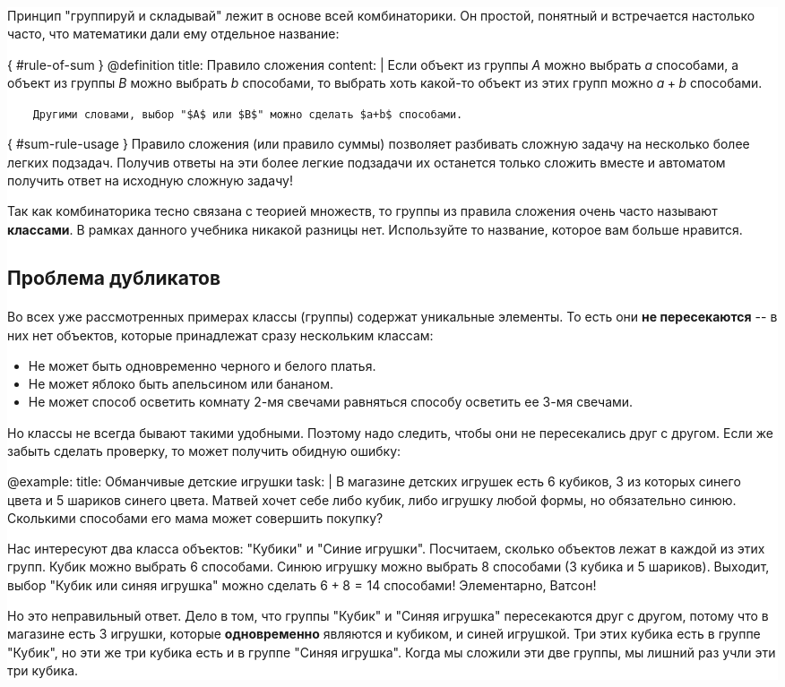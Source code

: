 Принцип "группируй и складывай" лежит в основе всей комбинаторики.
Он простой, понятный и встречается настолько часто, что математики дали ему отдельное название:

{ #rule-of-sum }
@definition
    title: Правило сложения
    content: |
        Если объект из группы $A$ можно выбрать $a$ способами, а объект из группы $B$ можно выбрать $b$ способами, то выбрать хоть какой-то объект из этих групп можно $a+b$ способами.

        Другими словами, выбор "$A$ или $B$" можно сделать $a+b$ способами.

{ #sum-rule-usage }
Правило сложения (или правило суммы) позволяет разбивать сложную задачу на несколько более легких подзадач.
Получив ответы на эти более легкие подзадачи их останется только сложить вместе и автоматом получить ответ на исходную сложную задачу!

Так как комбинаторика тесно связана с теорией множеств, то группы из правила сложения очень часто называют **классами**.
В рамках данного учебника никакой разницы нет.
Используйте то название, которое вам больше нравится.

## Проблема дубликатов

Во всех уже рассмотренных примерах классы (группы) содержат уникальные элементы.
То есть они **не пересекаются** -- в них нет объектов, которые принадлежат сразу нескольким классам:

* Не может быть одновременно черного и белого платья.
* Не может яблоко быть апельсином или бананом.
* Не может способ осветить комнату $2$-мя свечами равняться способу осветить ее $3$-мя свечами.

Но классы не всегда бывают такими удобными.
Поэтому надо следить, чтобы они не пересекались друг с другом.
Если же забыть сделать проверку, то может получить обидную ошибку:

@example:
    title: Обманчивые детские игрушки
    task: |
        В магазине детских игрушек есть $6$ кубиков, $3$ из которых синего цвета и $5$ шариков синего цвета.
        Матвей хочет себе либо кубик, либо игрушку любой формы, но обязательно синюю.
        Сколькими способами его мама может совершить покупку?

Нас интересуют два класса объектов: "Кубики" и "Синие игрушки".
Посчитаем, сколько объектов лежат в каждой из этих групп.
Кубик можно выбрать $6$ способами. Синюю игрушку можно выбрать $8$ способами ($3$ кубика и $5$ шариков).
Выходит, выбор "Кубик или синяя игрушка" можно сделать $6 + 8 = 14$ способами!
Элементарно, Ватсон!

Но это неправильный ответ.
Дело в том, что группы "Кубик" и "Синяя игрушка" пересекаются друг с другом, потому что в магазине есть $3$ игрушки, которые **одновременно** являются и кубиком, и синей игрушкой. Три этих кубика есть в группе "Кубик", но эти же три кубика есть и в группе "Синяя игрушка". Когда мы сложили эти две группы, мы лишний раз учли эти три кубика.
